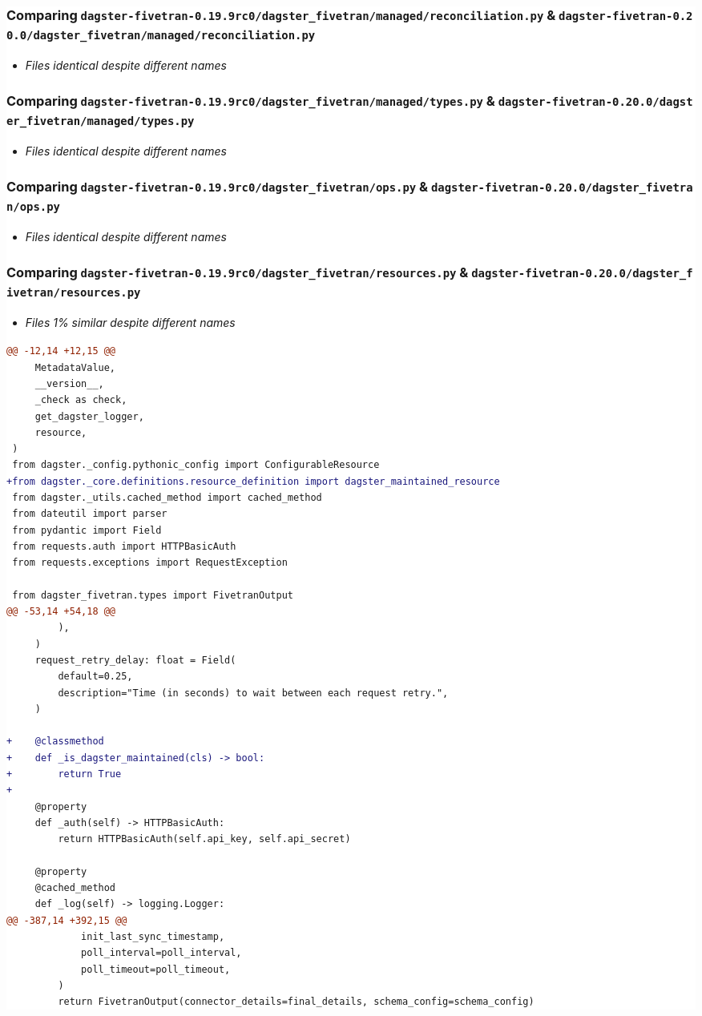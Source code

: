 ### Comparing `dagster-fivetran-0.19.9rc0/dagster_fivetran/managed/reconciliation.py` & `dagster-fivetran-0.20.0/dagster_fivetran/managed/reconciliation.py`

 * *Files identical despite different names*

### Comparing `dagster-fivetran-0.19.9rc0/dagster_fivetran/managed/types.py` & `dagster-fivetran-0.20.0/dagster_fivetran/managed/types.py`

 * *Files identical despite different names*

### Comparing `dagster-fivetran-0.19.9rc0/dagster_fivetran/ops.py` & `dagster-fivetran-0.20.0/dagster_fivetran/ops.py`

 * *Files identical despite different names*

### Comparing `dagster-fivetran-0.19.9rc0/dagster_fivetran/resources.py` & `dagster-fivetran-0.20.0/dagster_fivetran/resources.py`

 * *Files 1% similar despite different names*

```diff
@@ -12,14 +12,15 @@
     MetadataValue,
     __version__,
     _check as check,
     get_dagster_logger,
     resource,
 )
 from dagster._config.pythonic_config import ConfigurableResource
+from dagster._core.definitions.resource_definition import dagster_maintained_resource
 from dagster._utils.cached_method import cached_method
 from dateutil import parser
 from pydantic import Field
 from requests.auth import HTTPBasicAuth
 from requests.exceptions import RequestException
 
 from dagster_fivetran.types import FivetranOutput
@@ -53,14 +54,18 @@
         ),
     )
     request_retry_delay: float = Field(
         default=0.25,
         description="Time (in seconds) to wait between each request retry.",
     )
 
+    @classmethod
+    def _is_dagster_maintained(cls) -> bool:
+        return True
+
     @property
     def _auth(self) -> HTTPBasicAuth:
         return HTTPBasicAuth(self.api_key, self.api_secret)
 
     @property
     @cached_method
     def _log(self) -> logging.Logger:
@@ -387,14 +392,15 @@
             init_last_sync_timestamp,
             poll_interval=poll_interval,
             poll_timeout=poll_timeout,
         )
         return FivetranOutput(connector_details=final_details, schema_config=schema_config)
```